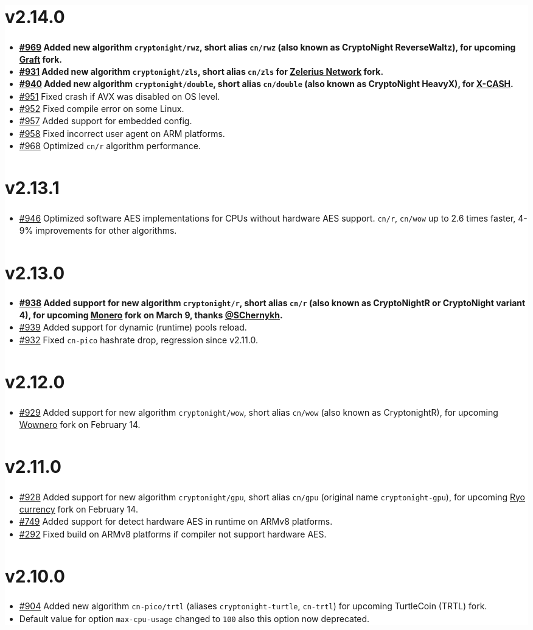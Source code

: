 # v2.14.0
- **[#969](https://github.com/tgxm/tgxm/pull/969) Added new algorithm `cryptonight/rwz`, short alias `cn/rwz` (also known as CryptoNight ReverseWaltz), for upcoming [Graft](https://www.graft.network/) fork.**
- **[#931](https://github.com/tgxm/tgxm/issues/931) Added new algorithm `cryptonight/zls`, short alias `cn/zls` for [Zelerius Network](https://zelerius.org) fork.**
- **[#940](https://github.com/tgxm/tgxm/issues/940) Added new algorithm `cryptonight/double`, short alias `cn/double` (also known as CryptoNight HeavyX), for [X-CASH](https://x-cash.org/).**
- [#951](https://github.com/tgxm/tgxm/issues/951#issuecomment-469581529) Fixed crash if AVX was disabled on OS level.
- [#952](https://github.com/tgxm/tgxm/issues/952) Fixed compile error on some Linux.
- [#957](https://github.com/tgxm/tgxm/issues/957#issuecomment-468890667) Added support for embedded config.
- [#958](https://github.com/tgxm/tgxm/pull/958) Fixed incorrect user agent on ARM platforms.
- [#968](https://github.com/tgxm/tgxm/pull/968) Optimized `cn/r` algorithm performance.

# v2.13.1
- [#946](https://github.com/tgxm/tgxm/pull/946) Optimized software AES implementations for CPUs without hardware AES support. `cn/r`, `cn/wow` up to 2.6 times faster, 4-9% improvements for other algorithms.

# v2.13.0
- **[#938](https://github.com/tgxm/tgxm/issues/938) Added support for new algorithm `cryptonight/r`, short alias `cn/r` (also known as CryptoNightR or CryptoNight variant 4), for upcoming [Monero](https://www.getmonero.org/) fork on March 9, thanks [@SChernykh](https://github.com/SChernykh).**
- [#939](https://github.com/tgxm/tgxm/issues/939) Added support for dynamic (runtime) pools reload.
- [#932](https://github.com/tgxm/tgxm/issues/932) Fixed `cn-pico` hashrate drop, regression since v2.11.0.

# v2.12.0
- [#929](https://github.com/tgxm/tgxm/pull/929) Added support for new algorithm `cryptonight/wow`, short alias `cn/wow` (also known as CryptonightR), for upcoming [Wownero](http://wownero.org) fork on February 14.

# v2.11.0
- [#928](https://github.com/tgxm/tgxm/issues/928) Added support for new algorithm `cryptonight/gpu`, short alias `cn/gpu` (original name `cryptonight-gpu`), for upcoming [Ryo currency](https://ryo-currency.com) fork on February 14.
- [#749](https://github.com/tgxm/tgxm/issues/749) Added support for detect hardware AES in runtime on ARMv8 platforms.
- [#292](https://github.com/tgxm/tgxm/issues/292) Fixed build on ARMv8 platforms if compiler not support hardware AES.

# v2.10.0
- [#904](https://github.com/tgxm/tgxm/issues/904) Added new algorithm `cn-pico/trtl` (aliases `cryptonight-turtle`, `cn-trtl`) for upcoming TurtleCoin (TRTL) fork.
- Default value for option `max-cpu-usage` changed to `100` also this option now deprecated.
